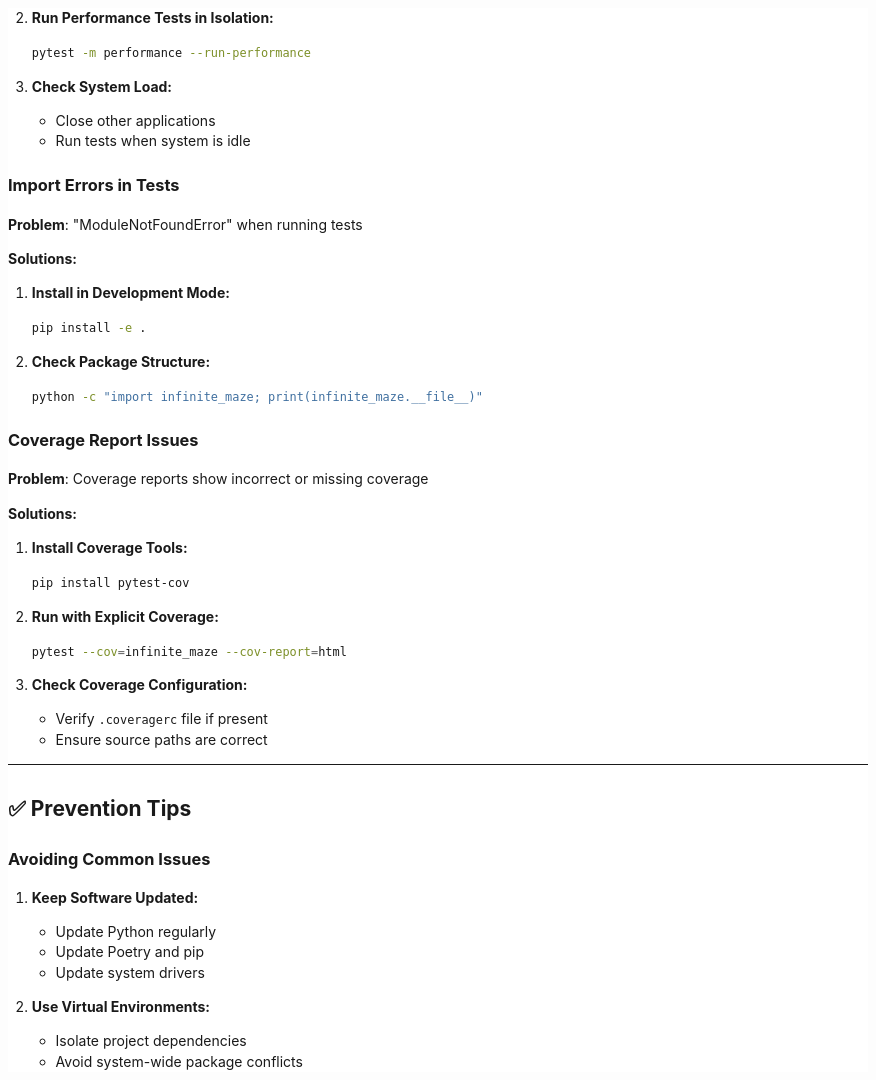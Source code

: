 2. **Run Performance Tests in Isolation:**
   ```bash
   pytest -m performance --run-performance
   ```

3. **Check System Load:**
   - Close other applications
   - Run tests when system is idle

### Import Errors in Tests

**Problem**: "ModuleNotFoundError" when running tests

**Solutions:**
1. **Install in Development Mode:**
   ```bash
   pip install -e .
   ```

2. **Check Package Structure:**
   ```bash
   python -c "import infinite_maze; print(infinite_maze.__file__)"
   ```

### Coverage Report Issues

**Problem**: Coverage reports show incorrect or missing coverage

**Solutions:**
1. **Install Coverage Tools:**
   ```bash
   pip install pytest-cov
   ```

2. **Run with Explicit Coverage:**
   ```bash
   pytest --cov=infinite_maze --cov-report=html
   ```

3. **Check Coverage Configuration:**
   - Verify `.coveragerc` file if present
   - Ensure source paths are correct

---

## ✅ Prevention Tips

### Avoiding Common Issues
1. **Keep Software Updated:**
   - Update Python regularly
   - Update Poetry and pip
   - Update system drivers

2. **Use Virtual Environments:**
   - Isolate project dependencies
   - Avoid system-wide package conflicts
